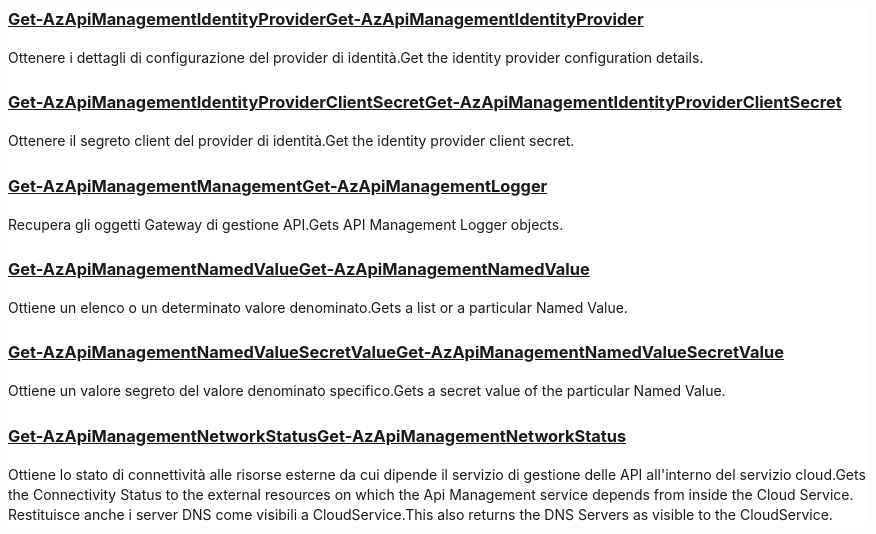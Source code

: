 ### [<span data-ttu-id="71104-152">Get-AzApiManagementIdentityProvider</span><span class="sxs-lookup"><span data-stu-id="71104-152">Get-AzApiManagementIdentityProvider</span></span>](Get-AzApiManagementIdentityProvider.md)
<span data-ttu-id="71104-153">Ottenere i dettagli di configurazione del provider di identità.</span><span class="sxs-lookup"><span data-stu-id="71104-153">Get the identity provider configuration details.</span></span>

### [<span data-ttu-id="71104-154">Get-AzApiManagementIdentityProviderClientSecret</span><span class="sxs-lookup"><span data-stu-id="71104-154">Get-AzApiManagementIdentityProviderClientSecret</span></span>](Get-AzApiManagementIdentityProviderClientSecret.md)
<span data-ttu-id="71104-155">Ottenere il segreto client del provider di identità.</span><span class="sxs-lookup"><span data-stu-id="71104-155">Get the identity provider client secret.</span></span>

### [<span data-ttu-id="71104-156">Get-AzApiManagementManagement</span><span class="sxs-lookup"><span data-stu-id="71104-156">Get-AzApiManagementLogger</span></span>](Get-AzApiManagementLogger.md)
<span data-ttu-id="71104-157">Recupera gli oggetti Gateway di gestione API.</span><span class="sxs-lookup"><span data-stu-id="71104-157">Gets API Management Logger objects.</span></span>

### [<span data-ttu-id="71104-158">Get-AzApiManagementNamedValue</span><span class="sxs-lookup"><span data-stu-id="71104-158">Get-AzApiManagementNamedValue</span></span>](Get-AzApiManagementNamedValue.md)
<span data-ttu-id="71104-159">Ottiene un elenco o un determinato valore denominato.</span><span class="sxs-lookup"><span data-stu-id="71104-159">Gets a list or a particular Named Value.</span></span>

### [<span data-ttu-id="71104-160">Get-AzApiManagementNamedValueSecretValue</span><span class="sxs-lookup"><span data-stu-id="71104-160">Get-AzApiManagementNamedValueSecretValue</span></span>](Get-AzApiManagementNamedValueSecretValue.md)
<span data-ttu-id="71104-161">Ottiene un valore segreto del valore denominato specifico.</span><span class="sxs-lookup"><span data-stu-id="71104-161">Gets a secret value of the particular Named Value.</span></span>

### [<span data-ttu-id="71104-162">Get-AzApiManagementNetworkStatus</span><span class="sxs-lookup"><span data-stu-id="71104-162">Get-AzApiManagementNetworkStatus</span></span>](Get-AzApiManagementNetworkStatus.md)
<span data-ttu-id="71104-163">Ottiene lo stato di connettività alle risorse esterne da cui dipende il servizio di gestione delle API all'interno del servizio cloud.</span><span class="sxs-lookup"><span data-stu-id="71104-163">Gets the Connectivity Status to the external resources on which the Api Management service depends from inside the Cloud Service.</span></span> <span data-ttu-id="71104-164">Restituisce anche i server DNS come visibili a CloudService.</span><span class="sxs-lookup"><span data-stu-id="71104-164">This also returns the DNS Servers as visible to the CloudService.</span></span>
